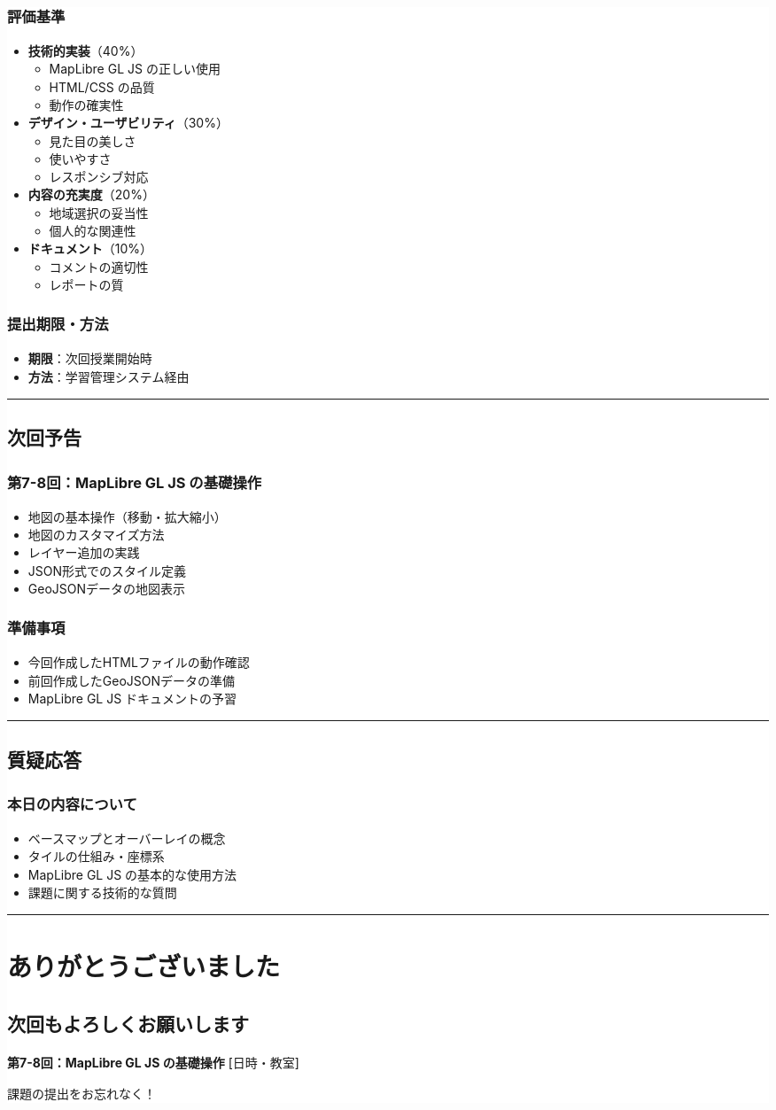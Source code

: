 <div class="assignment">

### 評価基準
- **技術的実装**（40%）
  - MapLibre GL JS の正しい使用
  - HTML/CSS の品質
  - 動作の確実性
- **デザイン・ユーザビリティ**（30%）
  - 見た目の美しさ
  - 使いやすさ
  - レスポンシブ対応
- **内容の充実度**（20%）
  - 地域選択の妥当性
  - 個人的な関連性
- **ドキュメント**（10%）
  - コメントの適切性
  - レポートの質

### 提出期限・方法
- **期限**：次回授業開始時
- **方法**：学習管理システム経由

</div>

---

## 次回予告

### 第7-8回：MapLibre GL JS の基礎操作
- 地図の基本操作（移動・拡大縮小）
- 地図のカスタマイズ方法
- レイヤー追加の実践
- JSON形式でのスタイル定義
- GeoJSONデータの地図表示

### 準備事項
- 今回作成したHTMLファイルの動作確認
- 前回作成したGeoJSONデータの準備
- MapLibre GL JS ドキュメントの予習

---

## 質疑応答

### 本日の内容について
- ベースマップとオーバーレイの概念
- タイルの仕組み・座標系
- MapLibre GL JS の基本的な使用方法
- 課題に関する技術的な質問

---



# ありがとうございました

## 次回もよろしくお願いします

**第7-8回：MapLibre GL JS の基礎操作**
[日時・教室]

課題の提出をお忘れなく！

